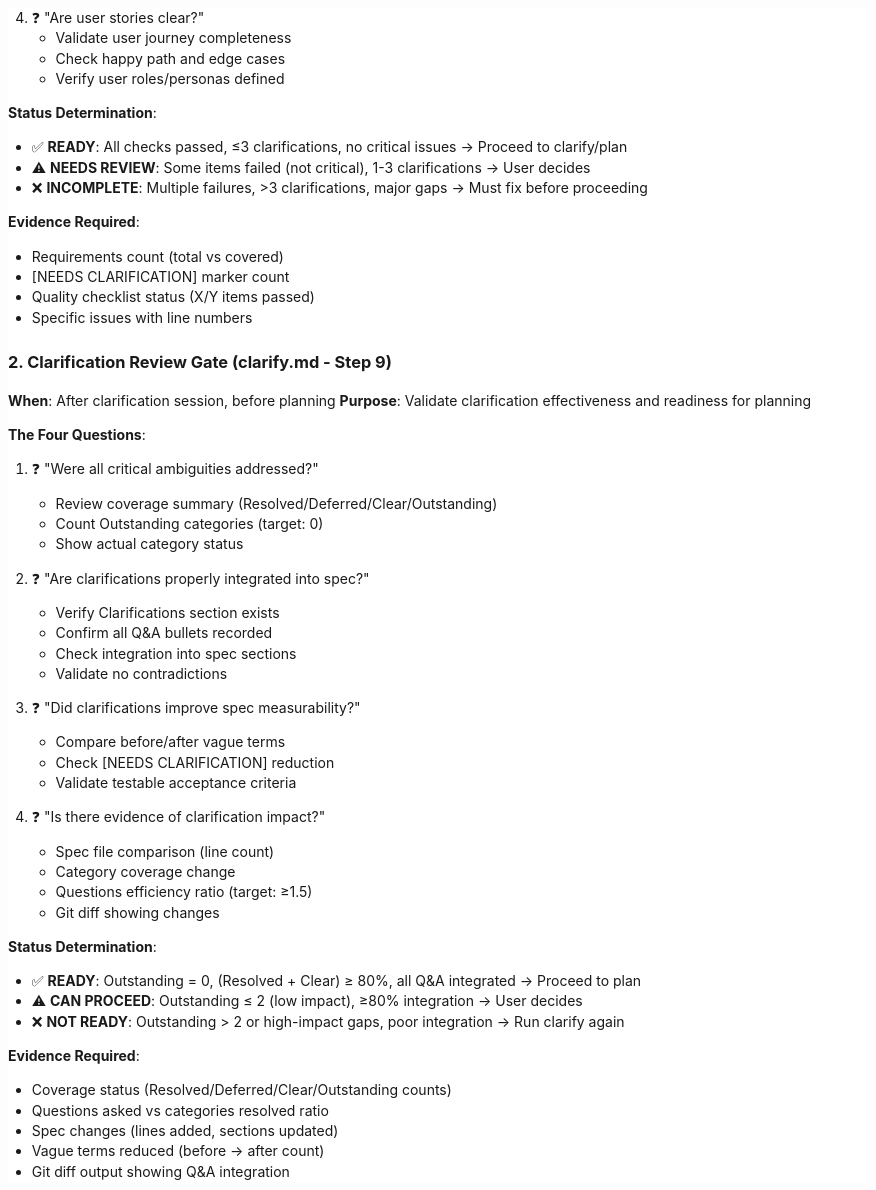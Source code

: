4. ❓ "Are user stories clear?"
   - Validate user journey completeness
   - Check happy path and edge cases
   - Verify user roles/personas defined

**Status Determination**:
- ✅ **READY**: All checks passed, ≤3 clarifications, no critical issues → Proceed to clarify/plan
- ⚠️ **NEEDS REVIEW**: Some items failed (not critical), 1-3 clarifications → User decides
- ❌ **INCOMPLETE**: Multiple failures, >3 clarifications, major gaps → Must fix before proceeding

**Evidence Required**:
- Requirements count (total vs covered)
- [NEEDS CLARIFICATION] marker count
- Quality checklist status (X/Y items passed)
- Specific issues with line numbers

### 2. Clarification Review Gate (clarify.md - Step 9)

**When**: After clarification session, before planning
**Purpose**: Validate clarification effectiveness and readiness for planning

**The Four Questions**:
1. ❓ "Were all critical ambiguities addressed?"
   - Review coverage summary (Resolved/Deferred/Clear/Outstanding)
   - Count Outstanding categories (target: 0)
   - Show actual category status

2. ❓ "Are clarifications properly integrated into spec?"
   - Verify Clarifications section exists
   - Confirm all Q&A bullets recorded
   - Check integration into spec sections
   - Validate no contradictions

3. ❓ "Did clarifications improve spec measurability?"
   - Compare before/after vague terms
   - Check [NEEDS CLARIFICATION] reduction
   - Validate testable acceptance criteria

4. ❓ "Is there evidence of clarification impact?"
   - Spec file comparison (line count)
   - Category coverage change
   - Questions efficiency ratio (target: ≥1.5)
   - Git diff showing changes

**Status Determination**:
- ✅ **READY**: Outstanding = 0, (Resolved + Clear) ≥ 80%, all Q&A integrated → Proceed to plan
- ⚠️ **CAN PROCEED**: Outstanding ≤ 2 (low impact), ≥80% integration → User decides
- ❌ **NOT READY**: Outstanding > 2 or high-impact gaps, poor integration → Run clarify again

**Evidence Required**:
- Coverage status (Resolved/Deferred/Clear/Outstanding counts)
- Questions asked vs categories resolved ratio
- Spec changes (lines added, sections updated)
- Vague terms reduced (before → after count)
- Git diff output showing Q&A integration
